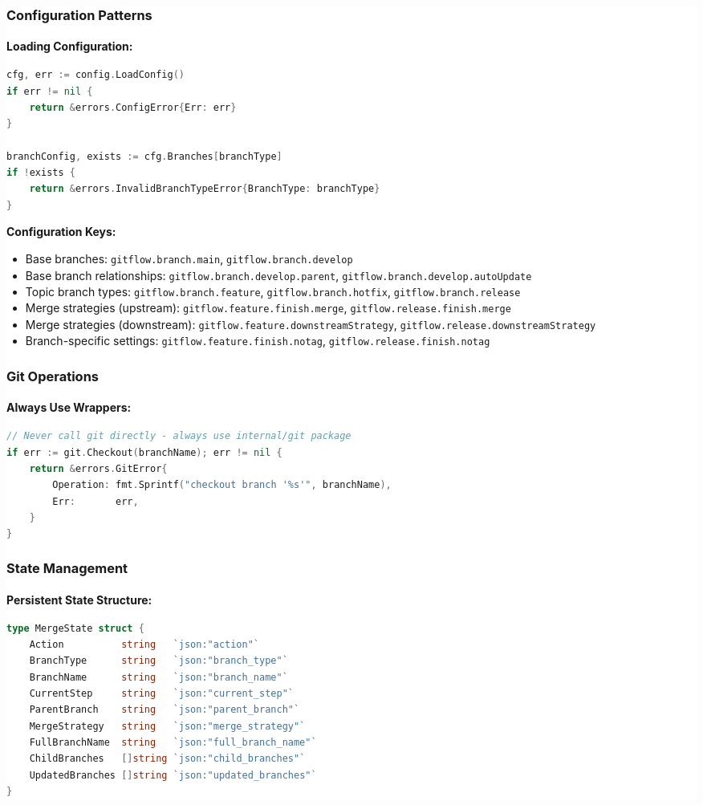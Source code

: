 ```go
```

### Configuration Patterns

**Loading Configuration:**
```go
cfg, err := config.LoadConfig()
if err != nil {
    return &errors.ConfigError{Err: err}
}

branchConfig, exists := cfg.Branches[branchType]
if !exists {
    return &errors.InvalidBranchTypeError{BranchType: branchType}
}
```

**Configuration Keys:**
- Base branches: `gitflow.branch.main`, `gitflow.branch.develop`
- Base branch relationships: `gitflow.branch.develop.parent`, `gitflow.branch.develop.autoUpdate`
- Topic branch types: `gitflow.branch.feature`, `gitflow.branch.hotfix`, `gitflow.branch.release`
- Merge strategies (upstream): `gitflow.feature.finish.merge`, `gitflow.release.finish.merge`
- Merge strategies (downstream): `gitflow.feature.downstreamStrategy`, `gitflow.release.downstreamStrategy`
- Branch-specific settings: `gitflow.feature.finish.notag`, `gitflow.release.finish.notag`

### Git Operations

**Always Use Wrappers:**
```go
// Never call git directly - always use internal/git package
if err := git.Checkout(branchName); err != nil {
    return &errors.GitError{
        Operation: fmt.Sprintf("checkout branch '%s'", branchName),
        Err:       err,
    }
}
```

### State Management

**Persistent State Structure:**
```go
type MergeState struct {
    Action          string   `json:"action"`
    BranchType      string   `json:"branch_type"`
    BranchName      string   `json:"branch_name"`
    CurrentStep     string   `json:"current_step"`
    ParentBranch    string   `json:"parent_branch"`
    MergeStrategy   string   `json:"merge_strategy"`
    FullBranchName  string   `json:"full_branch_name"`
    ChildBranches   []string `json:"child_branches"`
    UpdatedBranches []string `json:"updated_branches"`
}
```
